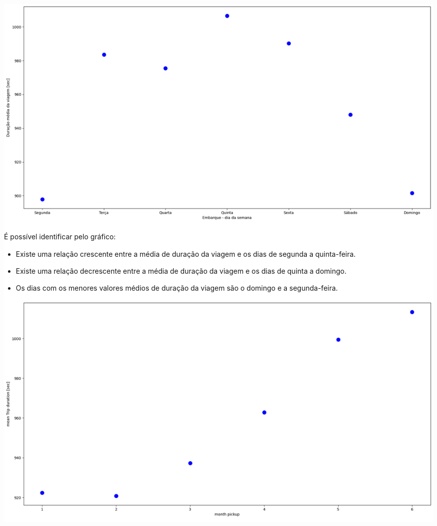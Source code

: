<img src="/New york city - taxi trip duration/project_prints/img_16.png ">

É possível identificar pelo gráfico:
- Existe uma relação crescente entre a média de duração da viagem e os dias de segunda a quinta-feira.

- Existe uma relação decrescente entre a média de duração da viagem e os dias de quinta a domingo.

- Os dias com os menores valores médios de duração da viagem são o domingo e a segunda-feira.

<img src="/New york city - taxi trip duration/project_prints/img_17.png ">
